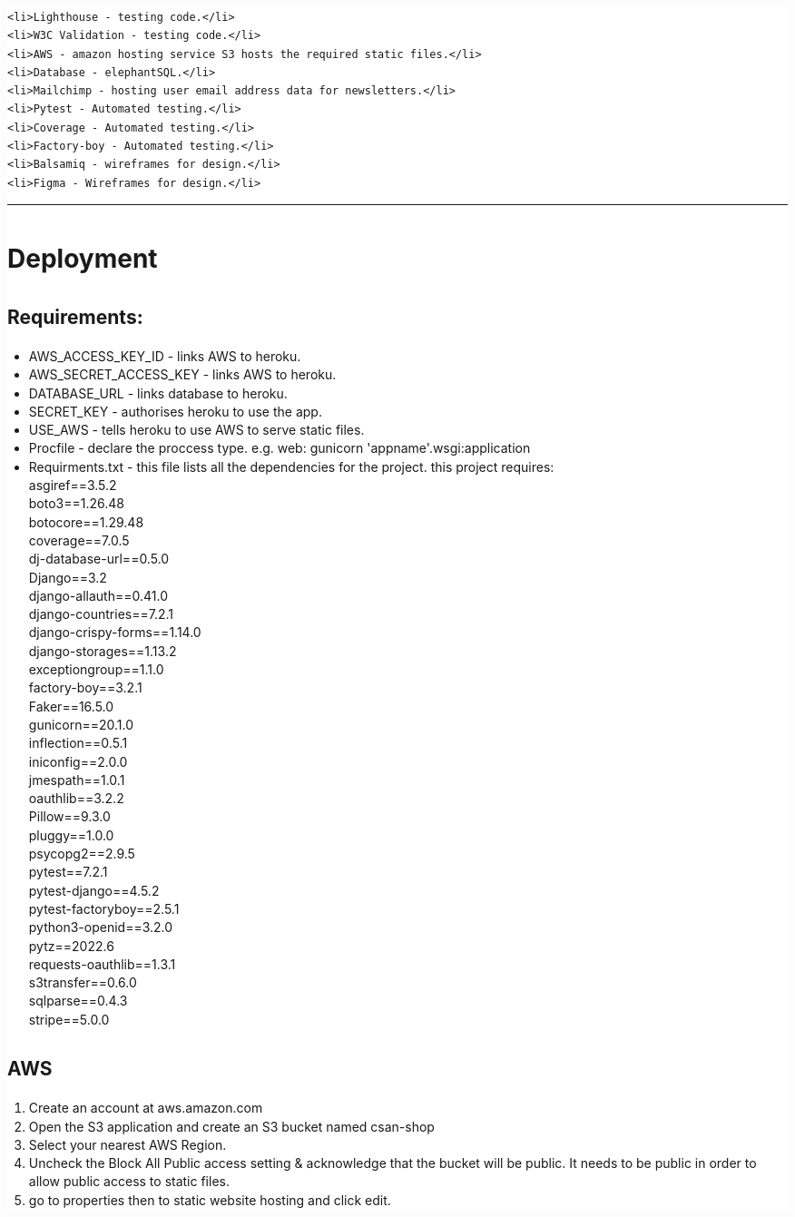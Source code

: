     <li>Lighthouse - testing code.</li>
    <li>W3C Validation - testing code.</li>
    <li>AWS - amazon hosting service S3 hosts the required static files.</li>
    <li>Database - elephantSQL.</li>
    <li>Mailchimp - hosting user email address data for newsletters.</li>
    <li>Pytest - Automated testing.</li>
    <li>Coverage - Automated testing.</li>
    <li>Factory-boy - Automated testing.</li>
    <li>Balsamiq - wireframes for design.</li>
    <li>Figma - Wireframes for design.</li>
</ul>
<hr>
<h1>Deployment</h1>
<h2>Requirements:</h2>
<ul>   
    <li>AWS_ACCESS_KEY_ID - links AWS to heroku.</li>
    <li>AWS_SECRET_ACCESS_KEY - links AWS to heroku.</li>
    <li>DATABASE_URL - links database to heroku.</li>
    <li>SECRET_KEY - authorises heroku to use the app.</li>
    <li>USE_AWS - tells heroku to use AWS to serve static files.</li>
    <li>Procfile - declare the proccess type. e.g. web: gunicorn 'appname'.wsgi:application</li>
    <li>
        Requirments.txt - this file lists all the dependencies for the project. this project requires: 
        <br>asgiref==3.5.2
        <br>boto3==1.26.48
        <br>botocore==1.29.48
        <br>coverage==7.0.5
        <br>dj-database-url==0.5.0
        <br>Django==3.2
        <br>django-allauth==0.41.0
        <br>django-countries==7.2.1
        <br>django-crispy-forms==1.14.0
        <br>django-storages==1.13.2
        <br>exceptiongroup==1.1.0
        <br>factory-boy==3.2.1
        <br>Faker==16.5.0
        <br>gunicorn==20.1.0
        <br>inflection==0.5.1
        <br>iniconfig==2.0.0
        <br>jmespath==1.0.1
        <br>oauthlib==3.2.2
        <br>Pillow==9.3.0
        <br>pluggy==1.0.0
        <br>psycopg2==2.9.5
        <br>pytest==7.2.1
        <br>pytest-django==4.5.2
        <br>pytest-factoryboy==2.5.1
        <br>python3-openid==3.2.0
        <br>pytz==2022.6
        <br>requests-oauthlib==1.3.1
        <br>s3transfer==0.6.0
        <br>sqlparse==0.4.3
        <br>stripe==5.0.0
    </li>
</ul>
<h2>AWS</h2>
<ol>
    <li>Create an account at aws.amazon.com</li>
    <li>Open the S3 application and create an S3 bucket named csan-shop</li>
    <li>Select your nearest AWS Region.</li>
    <li>Uncheck the Block All Public access setting & acknowledge that the bucket will be public. It needs to be public in order to allow public access to static files.</li>
    <li>go to properties then to static website hosting and click edit.</li>